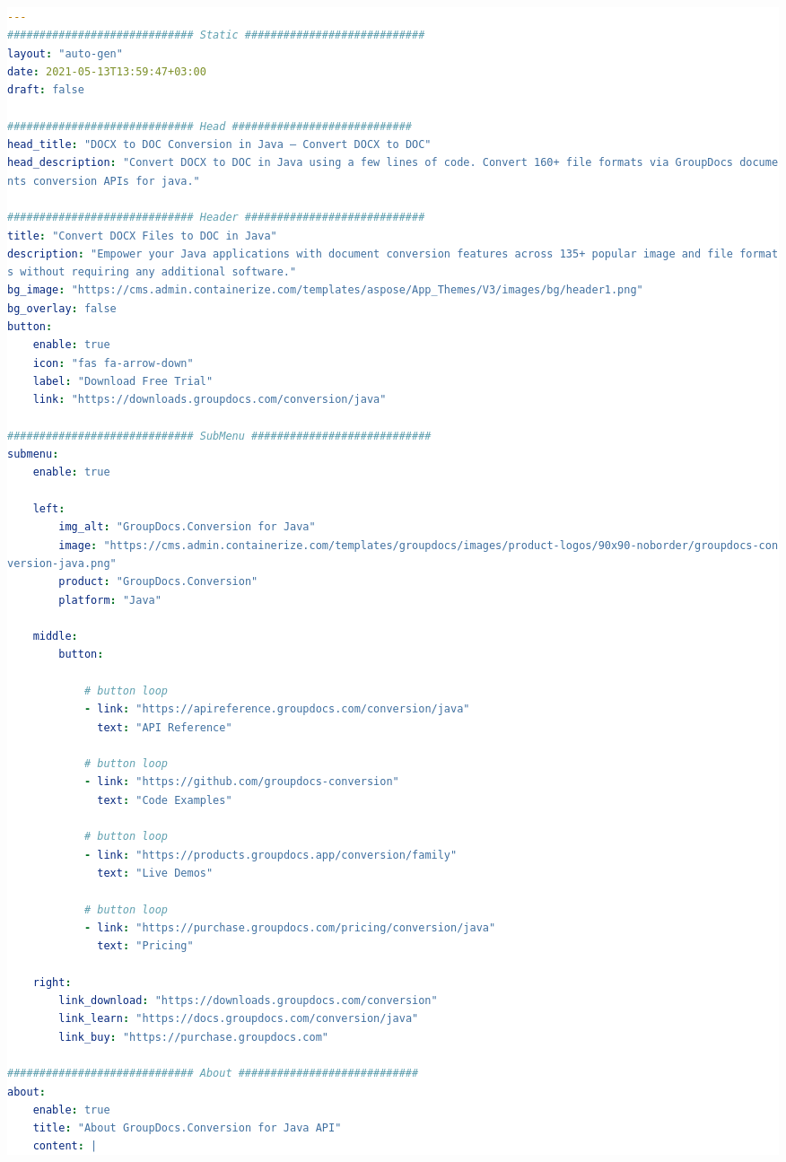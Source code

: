 ```yaml
---
############################# Static ############################
layout: "auto-gen"
date: 2021-05-13T13:59:47+03:00
draft: false

############################# Head ############################
head_title: "DOCX to DOC Conversion in Java – Convert DOCX to DOC"
head_description: "Convert DOCX to DOC in Java using a few lines of code. Convert 160+ file formats via GroupDocs documents conversion APIs for java."

############################# Header ############################
title: "Convert DOCX Files to DOC in Java"
description: "Empower your Java applications with document conversion features across 135+ popular image and file formats without requiring any additional software."
bg_image: "https://cms.admin.containerize.com/templates/aspose/App_Themes/V3/images/bg/header1.png"
bg_overlay: false
button:
    enable: true
    icon: "fas fa-arrow-down"
    label: "Download Free Trial"
    link: "https://downloads.groupdocs.com/conversion/java"

############################# SubMenu ############################
submenu:
    enable: true

    left:
        img_alt: "GroupDocs.Conversion for Java"
        image: "https://cms.admin.containerize.com/templates/groupdocs/images/product-logos/90x90-noborder/groupdocs-conversion-java.png"
        product: "GroupDocs.Conversion"
        platform: "Java"

    middle:
        button:

            # button loop
            - link: "https://apireference.groupdocs.com/conversion/java"
              text: "API Reference"

            # button loop
            - link: "https://github.com/groupdocs-conversion"
              text: "Code Examples"

            # button loop
            - link: "https://products.groupdocs.app/conversion/family"
              text: "Live Demos"

            # button loop
            - link: "https://purchase.groupdocs.com/pricing/conversion/java"
              text: "Pricing"

    right:
        link_download: "https://downloads.groupdocs.com/conversion"
        link_learn: "https://docs.groupdocs.com/conversion/java"
        link_buy: "https://purchase.groupdocs.com"

############################# About ############################
about:
    enable: true
    title: "About GroupDocs.Conversion for Java API"
    content: |
```